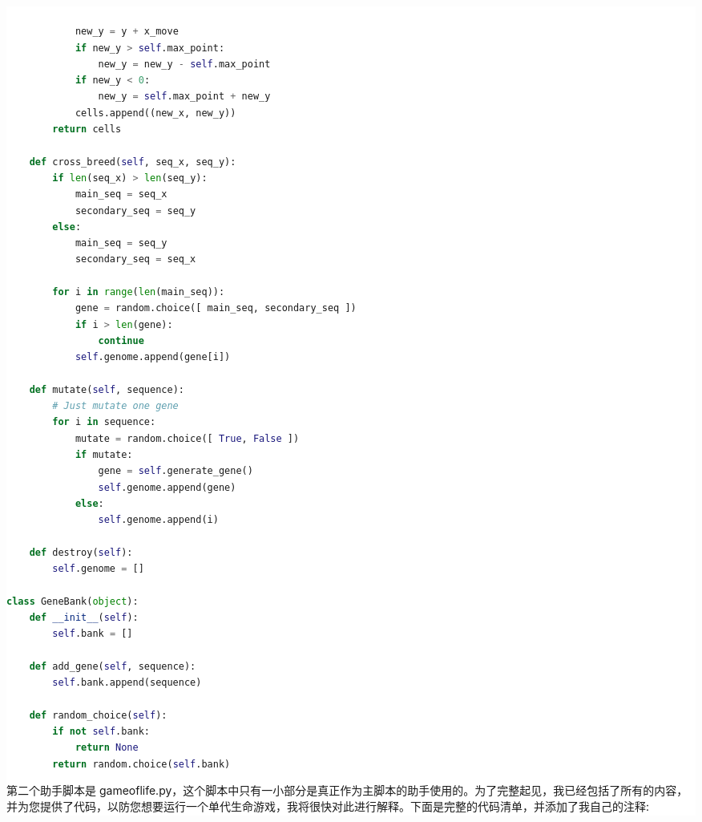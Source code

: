 ```py

            new_y = y + x_move
            if new_y > self.max_point:
                new_y = new_y - self.max_point
            if new_y < 0:
                new_y = self.max_point + new_y
            cells.append((new_x, new_y))
        return cells

    def cross_breed(self, seq_x, seq_y):
        if len(seq_x) > len(seq_y):
            main_seq = seq_x
            secondary_seq = seq_y
        else:
            main_seq = seq_y
            secondary_seq = seq_x

        for i in range(len(main_seq)):
            gene = random.choice([ main_seq, secondary_seq ])
            if i > len(gene):
                continue
            self.genome.append(gene[i])

    def mutate(self, sequence):
        # Just mutate one gene
        for i in sequence:
            mutate = random.choice([ True, False ])
            if mutate:
                gene = self.generate_gene()
                self.genome.append(gene)
            else:
                self.genome.append(i)

    def destroy(self):
        self.genome = []

class GeneBank(object):
    def __init__(self):
        self.bank = []

    def add_gene(self, sequence):
        self.bank.append(sequence)

    def random_choice(self):
        if not self.bank:
            return None
        return random.choice(self.bank)

```

第二个助手脚本是 gameoflife.py，这个脚本中只有一小部分是真正作为主脚本的助手使用的。为了完整起见，我已经包括了所有的内容，并为您提供了代码，以防您想要运行一个单代生命游戏，我将很快对此进行解释。下面是完整的代码清单，并添加了我自己的注释:
